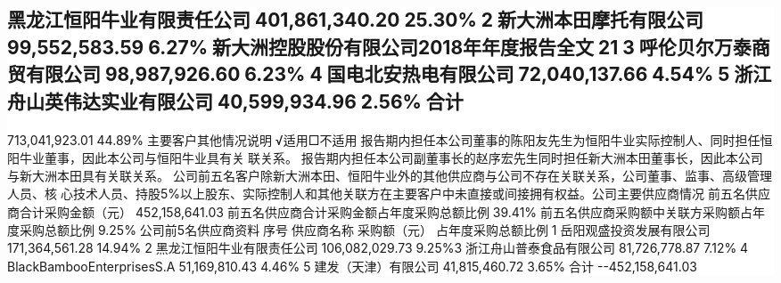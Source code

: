 黑龙江恒阳牛业有限责任公司
401,861,340.20
25.30%
2
新大洲本田摩托有限公司
99,552,583.59
6.27%
新大洲控股股份有限公司2018年年度报告全文
21
3
呼伦贝尔万泰商贸有限公司
98,987,926.60
6.23%
4
国电北安热电有限公司
72,040,137.66
4.54%
5
浙江舟山英伟达实业有限公司
40,599,934.96
2.56%
合计
--
713,041,923.01
44.89%
主要客户其他情况说明
√适用□不适用
报告期内担任本公司董事的陈阳友先生为恒阳牛业实际控制人、同时担任恒阳牛业董事，因此本公司与恒阳牛业具有关
联关系。
报告期内担任本公司副董事长的赵序宏先生同时担任新大洲本田董事长，因此本公司与新大洲本田具有关联关系。
公司前五名客户除新大洲本田、恒阳牛业外的其他供应商与公司不存在关联关系，公司董事、监事、高级管理人员、核
心技术人员、持股5%以上股东、实际控制人和其他关联方在主要客户中未直接或间接拥有权益。公司主要供应商情况
前五名供应商合计采购金额（元）
452,158,641.03
前五名供应商合计采购金额占年度采购总额比例
39.41%
前五名供应商采购额中关联方采购额占年度采购总额比例
9.25%
公司前5名供应商资料
序号
供应商名称
采购额（元）
占年度采购总额比例
1
岳阳观盛投资发展有限公司
171,364,561.28
14.94%
2
黑龙江恒阳牛业有限责任公司
106,082,029.73
9.25%3
浙江舟山普泰食品有限公司
81,726,778.87
7.12%
4
BlackBambooEnterprisesS.A
51,169,810.43
4.46%
5
建发（天津）有限公司
41,815,460.72
3.65%
合计
--452,158,641.03